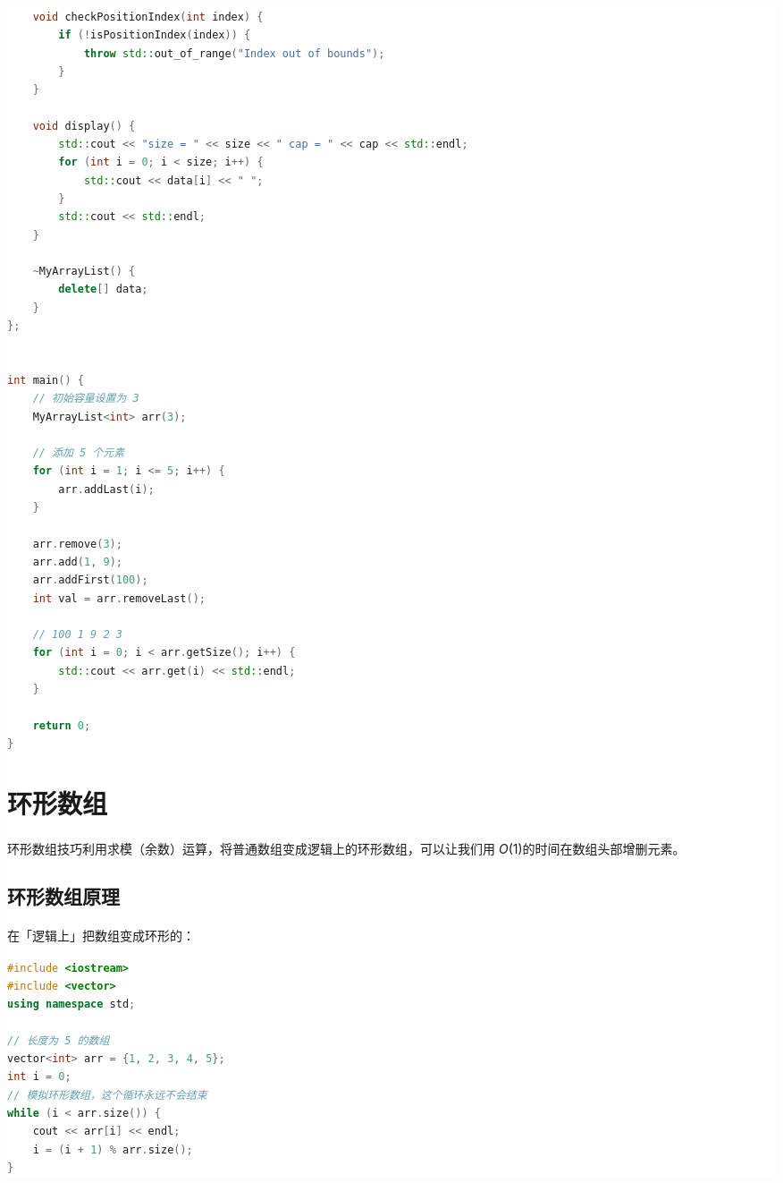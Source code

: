 ```cpp
    void checkPositionIndex(int index) {
        if (!isPositionIndex(index)) {
            throw std::out_of_range("Index out of bounds");
        }
    }

    void display() {
        std::cout << "size = " << size << " cap = " << cap << std::endl;
        for (int i = 0; i < size; i++) {
            std::cout << data[i] << " ";
        }
        std::cout << std::endl;
    }

    ~MyArrayList() {
        delete[] data;
    }
};


int main() {
    // 初始容量设置为 3
    MyArrayList<int> arr(3);

    // 添加 5 个元素
    for (int i = 1; i <= 5; i++) {
        arr.addLast(i);
    }

    arr.remove(3);
    arr.add(1, 9);
    arr.addFirst(100);
    int val = arr.removeLast();

    // 100 1 9 2 3
    for (int i = 0; i < arr.getSize(); i++) {
        std::cout << arr.get(i) << std::endl;
    }

    return 0;
}
```

# 环形数组

环形数组技巧利用求模（余数）运算，将普通数组变成逻辑上的环形数组，可以让我们用 $O(1)$的时间在数组头部增删元素。
## 环形数组原理
在「逻辑上」把数组变成环形的：
```cpp
#include <iostream>
#include <vector>
using namespace std;

// 长度为 5 的数组
vector<int> arr = {1, 2, 3, 4, 5};
int i = 0;
// 模拟环形数组，这个循环永远不会结束
while (i < arr.size()) {
    cout << arr[i] << endl;
    i = (i + 1) % arr.size();
}
```